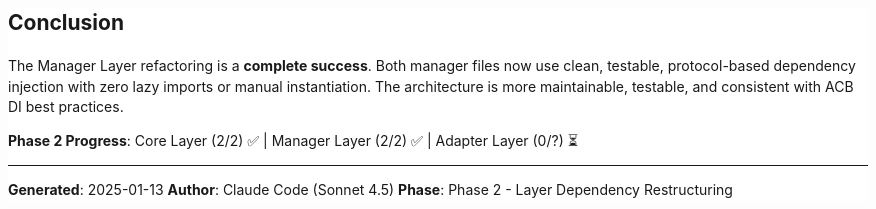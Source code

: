 ## Conclusion

The Manager Layer refactoring is a **complete success**. Both manager files now use clean, testable, protocol-based dependency injection with zero lazy imports or manual instantiation. The architecture is more maintainable, testable, and consistent with ACB DI best practices.

**Phase 2 Progress**: Core Layer (2/2) ✅ | Manager Layer (2/2) ✅ | Adapter Layer (0/?) ⏳

---

**Generated**: 2025-01-13
**Author**: Claude Code (Sonnet 4.5)
**Phase**: Phase 2 - Layer Dependency Restructuring
